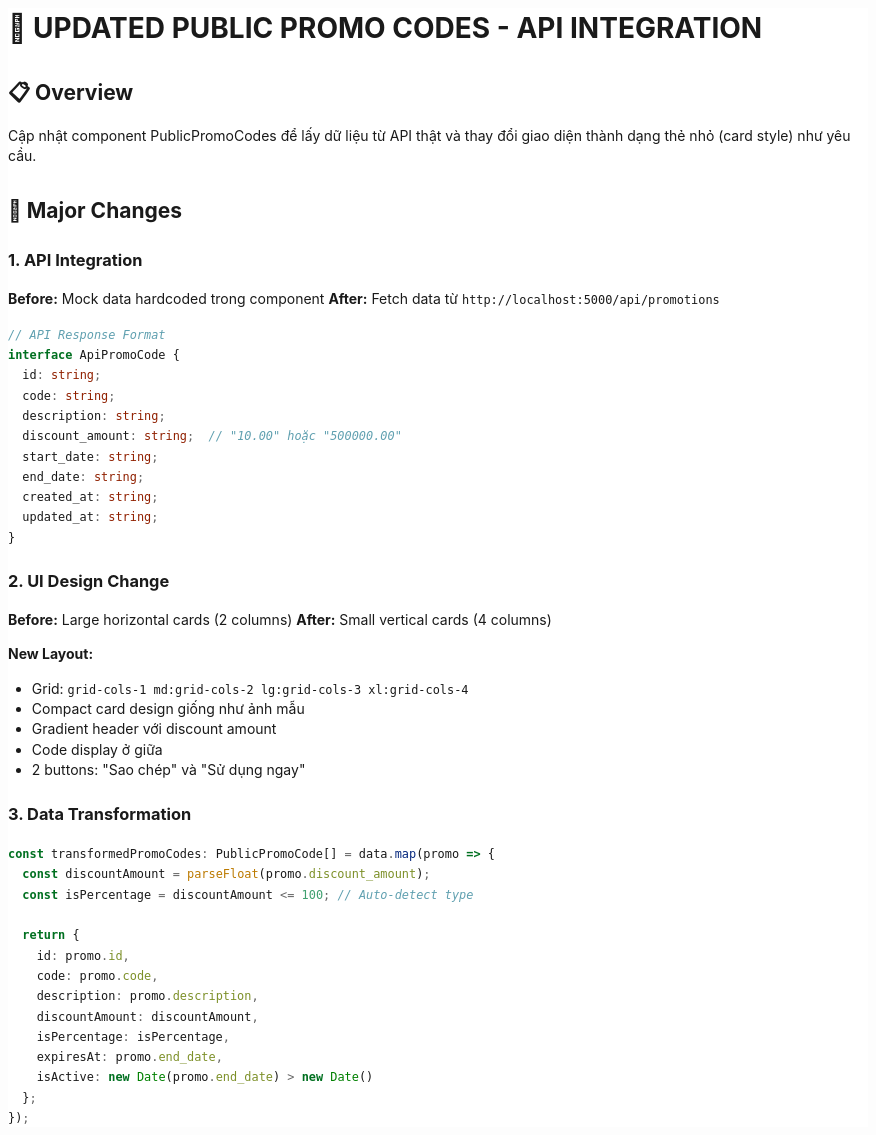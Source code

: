 # 🎫 UPDATED PUBLIC PROMO CODES - API INTEGRATION

## 📋 Overview
Cập nhật component PublicPromoCodes để lấy dữ liệu từ API thật và thay đổi giao diện thành dạng thẻ nhỏ (card style) như yêu cầu.

## 🔄 Major Changes

### 1. **API Integration**
**Before:** Mock data hardcoded trong component
**After:** Fetch data từ `http://localhost:5000/api/promotions`

```typescript
// API Response Format
interface ApiPromoCode {
  id: string;
  code: string;
  description: string;
  discount_amount: string;  // "10.00" hoặc "500000.00"
  start_date: string;
  end_date: string;
  created_at: string;
  updated_at: string;
}
```

### 2. **UI Design Change**
**Before:** Large horizontal cards (2 columns)
**After:** Small vertical cards (4 columns)

**New Layout:**
- Grid: `grid-cols-1 md:grid-cols-2 lg:grid-cols-3 xl:grid-cols-4`
- Compact card design giống như ảnh mẫu
- Gradient header với discount amount
- Code display ở giữa
- 2 buttons: "Sao chép" và "Sử dụng ngay"

### 3. **Data Transformation**
```typescript
const transformedPromoCodes: PublicPromoCode[] = data.map(promo => {
  const discountAmount = parseFloat(promo.discount_amount);
  const isPercentage = discountAmount <= 100; // Auto-detect type
  
  return {
    id: promo.id,
    code: promo.code,
    description: promo.description,
    discountAmount: discountAmount,
    isPercentage: isPercentage,
    expiresAt: promo.end_date,
    isActive: new Date(promo.end_date) > new Date()
  };
});
```
